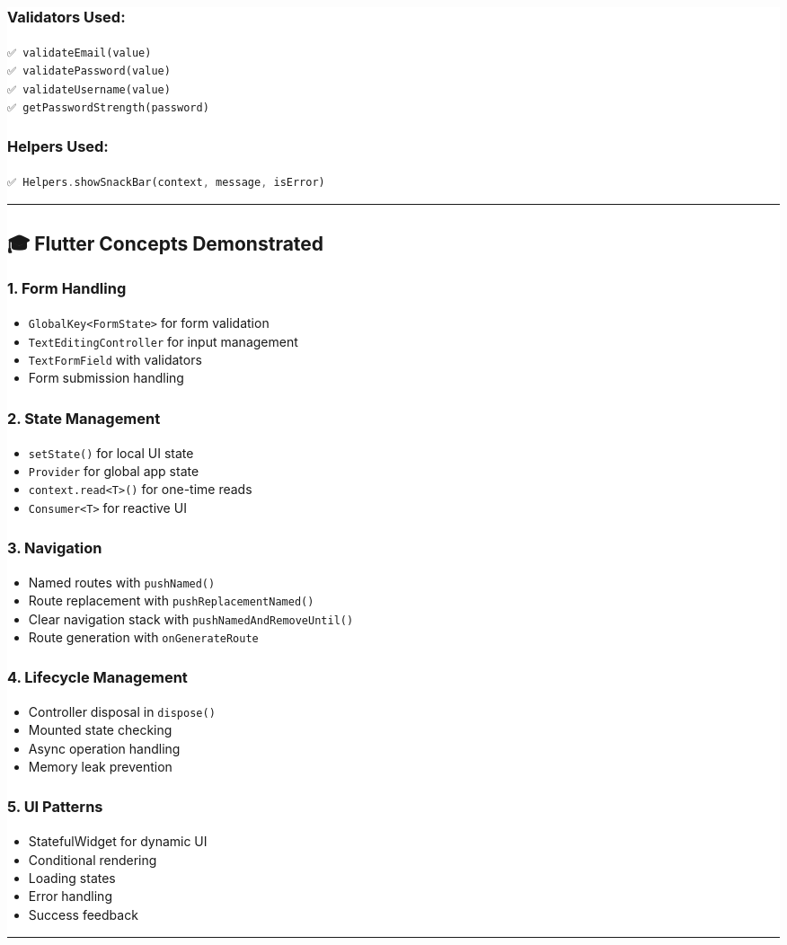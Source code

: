 ### Validators Used:

```dart
✅ validateEmail(value)
✅ validatePassword(value)
✅ validateUsername(value)
✅ getPasswordStrength(password)
```

### Helpers Used:

```dart
✅ Helpers.showSnackBar(context, message, isError)
```

---

## 🎓 Flutter Concepts Demonstrated

### 1. Form Handling

- `GlobalKey<FormState>` for form validation
- `TextEditingController` for input management
- `TextFormField` with validators
- Form submission handling

### 2. State Management

- `setState()` for local UI state
- `Provider` for global app state
- `context.read<T>()` for one-time reads
- `Consumer<T>` for reactive UI

### 3. Navigation

- Named routes with `pushNamed()`
- Route replacement with `pushReplacementNamed()`
- Clear navigation stack with `pushNamedAndRemoveUntil()`
- Route generation with `onGenerateRoute`

### 4. Lifecycle Management

- Controller disposal in `dispose()`
- Mounted state checking
- Async operation handling
- Memory leak prevention

### 5. UI Patterns

- StatefulWidget for dynamic UI
- Conditional rendering
- Loading states
- Error handling
- Success feedback

---
